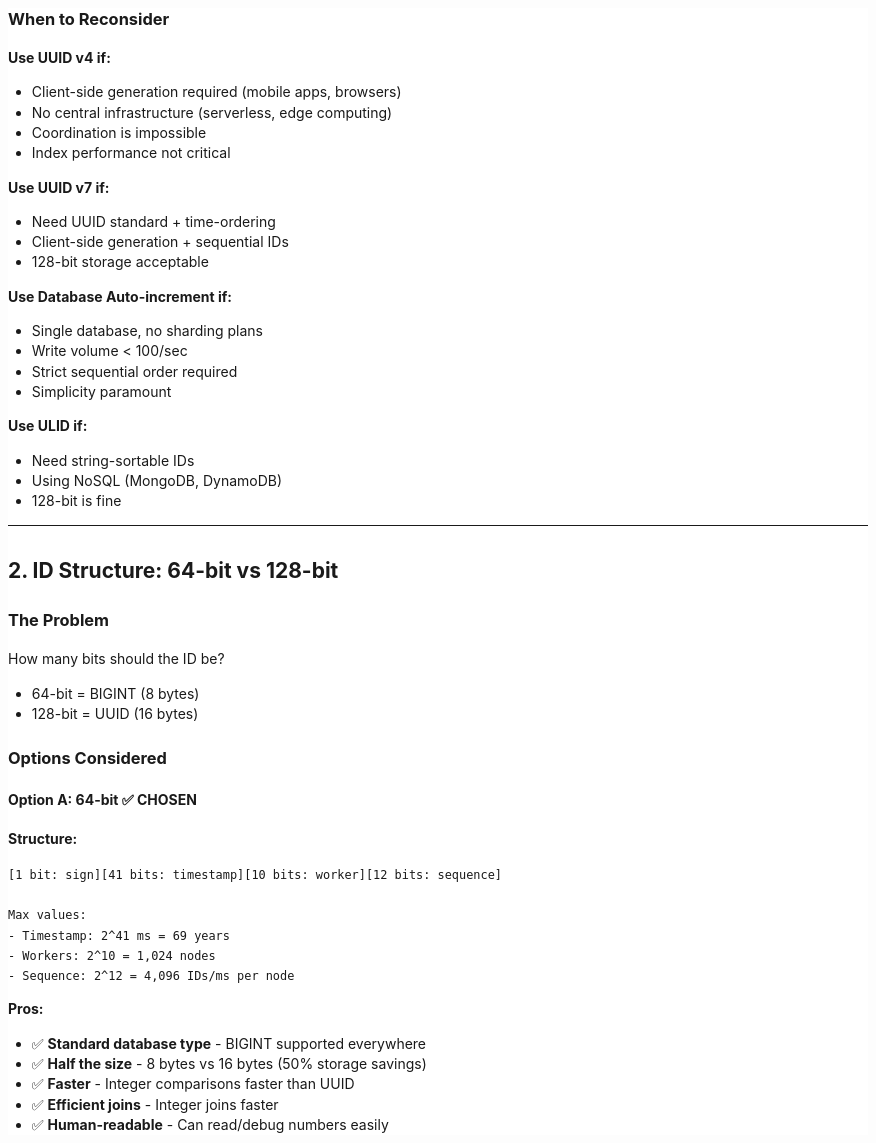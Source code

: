 ### When to Reconsider

**Use UUID v4 if:**
- Client-side generation required (mobile apps, browsers)
- No central infrastructure (serverless, edge computing)
- Coordination is impossible
- Index performance not critical

**Use UUID v7 if:**
- Need UUID standard + time-ordering
- Client-side generation + sequential IDs
- 128-bit storage acceptable

**Use Database Auto-increment if:**
- Single database, no sharding plans
- Write volume < 100/sec
- Strict sequential order required
- Simplicity paramount

**Use ULID if:**
- Need string-sortable IDs
- Using NoSQL (MongoDB, DynamoDB)
- 128-bit is fine

---

## 2. ID Structure: 64-bit vs 128-bit

### The Problem

How many bits should the ID be?
- 64-bit = BIGINT (8 bytes)
- 128-bit = UUID (16 bytes)

### Options Considered

#### Option A: 64-bit ✅ **CHOSEN**

**Structure:**
```
[1 bit: sign][41 bits: timestamp][10 bits: worker][12 bits: sequence]

Max values:
- Timestamp: 2^41 ms = 69 years
- Workers: 2^10 = 1,024 nodes
- Sequence: 2^12 = 4,096 IDs/ms per node
```

**Pros:**
- ✅ **Standard database type** - BIGINT supported everywhere
- ✅ **Half the size** - 8 bytes vs 16 bytes (50% storage savings)
- ✅ **Faster** - Integer comparisons faster than UUID
- ✅ **Efficient joins** - Integer joins faster
- ✅ **Human-readable** - Can read/debug numbers easily
